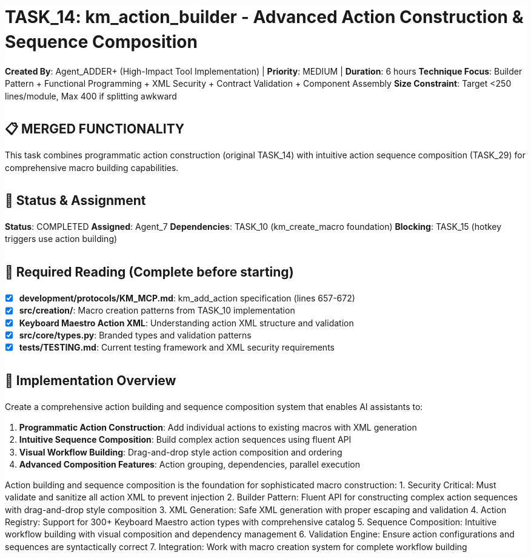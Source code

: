 # TASK_14: km_action_builder - Advanced Action Construction & Sequence Composition

**Created By**: Agent_ADDER+ (High-Impact Tool Implementation) | **Priority**: MEDIUM | **Duration**: 6 hours
**Technique Focus**: Builder Pattern + Functional Programming + XML Security + Contract Validation + Component Assembly
**Size Constraint**: Target <250 lines/module, Max 400 if splitting awkward

## 📋 **MERGED FUNCTIONALITY**
This task combines programmatic action construction (original TASK_14) with intuitive action sequence composition (TASK_29) for comprehensive macro building capabilities.

## 🚦 Status & Assignment
**Status**: COMPLETED
**Assigned**: Agent_7
**Dependencies**: TASK_10 (km_create_macro foundation)
**Blocking**: TASK_15 (hotkey triggers use action building)

## 📖 Required Reading (Complete before starting)
- [x] **development/protocols/KM_MCP.md**: km_add_action specification (lines 657-672)
- [x] **src/creation/**: Macro creation patterns from TASK_10 implementation
- [x] **Keyboard Maestro Action XML**: Understanding action XML structure and validation
- [x] **src/core/types.py**: Branded types and validation patterns
- [x] **tests/TESTING.md**: Current testing framework and XML security requirements

## 🎯 Implementation Overview
Create a comprehensive action building and sequence composition system that enables AI assistants to:

1. **Programmatic Action Construction**: Add individual actions to existing macros with XML generation
2. **Intuitive Sequence Composition**: Build complex action sequences using fluent API
3. **Visual Workflow Building**: Drag-and-drop style action composition and ordering
4. **Advanced Composition Features**: Action grouping, dependencies, parallel execution

<thinking>
Action building and sequence composition is the foundation for sophisticated macro construction:
1. Security Critical: Must validate and sanitize all action XML to prevent injection
2. Builder Pattern: Fluent API for constructing complex action sequences with drag-and-drop style composition
3. XML Generation: Safe XML generation with proper escaping and validation
4. Action Registry: Support for 300+ Keyboard Maestro action types with comprehensive catalog
5. Sequence Composition: Intuitive workflow building with visual composition and dependency management
6. Validation Engine: Ensure action configurations and sequences are syntactically correct
7. Integration: Work with macro creation system for complete workflow building
</thinking>
